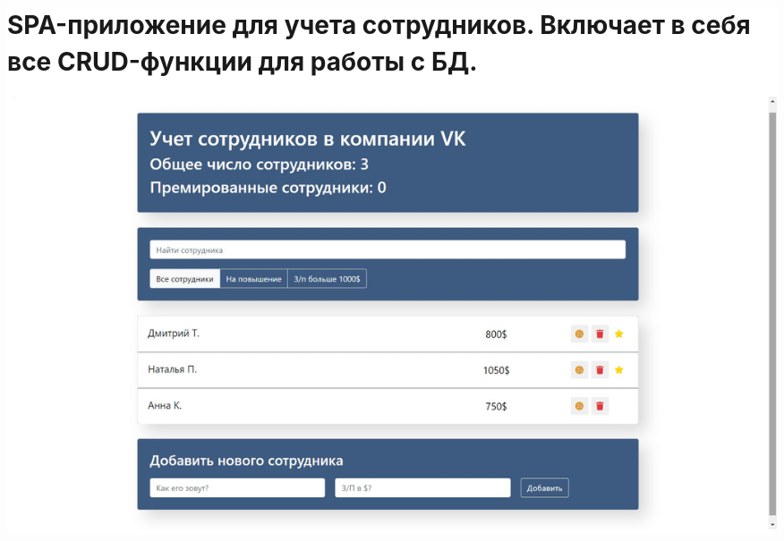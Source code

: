 # SPA-приложение для учета сотрудников. Включает в себя все CRUD-функции для работы с БД.

<div align="center">
	<img src="/Screen.jpg" width="100%"/>
</div>

